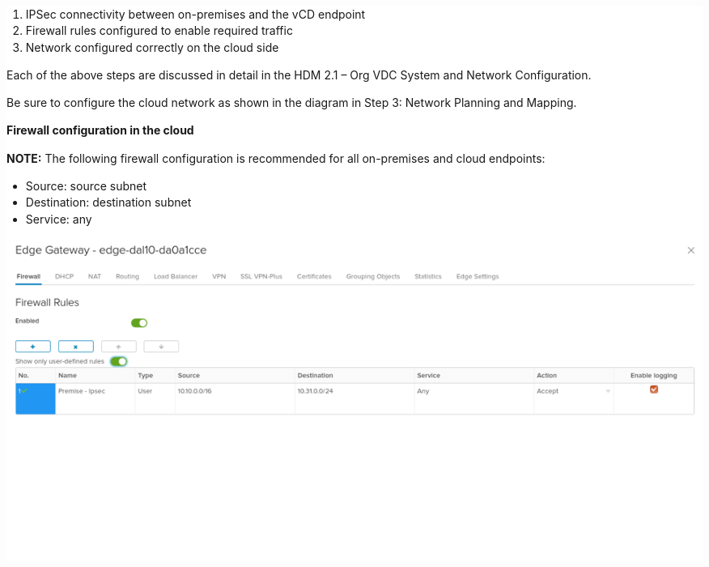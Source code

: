 1. IPSec connectivity between on-premises and the vCD endpoint
1. Firewall rules configured to enable required traffic
1. Network configured correctly on the cloud side
 
Each of the above steps are discussed in detail in the HDM 2.1 – Org VDC System and Network Configuration.

 

Be sure to configure the cloud network as shown in the diagram in Step 3: Network Planning and Mapping.

**Firewall configuration in the cloud**

**NOTE:** The following firewall configuration is recommended for all on-premises and cloud endpoints:

* Source: source subnet
* Destination: destination subnet
* Service: any

![](https://github.com/CacheboxInc/HDM-documentation/blob/master/images/firewall.png)


